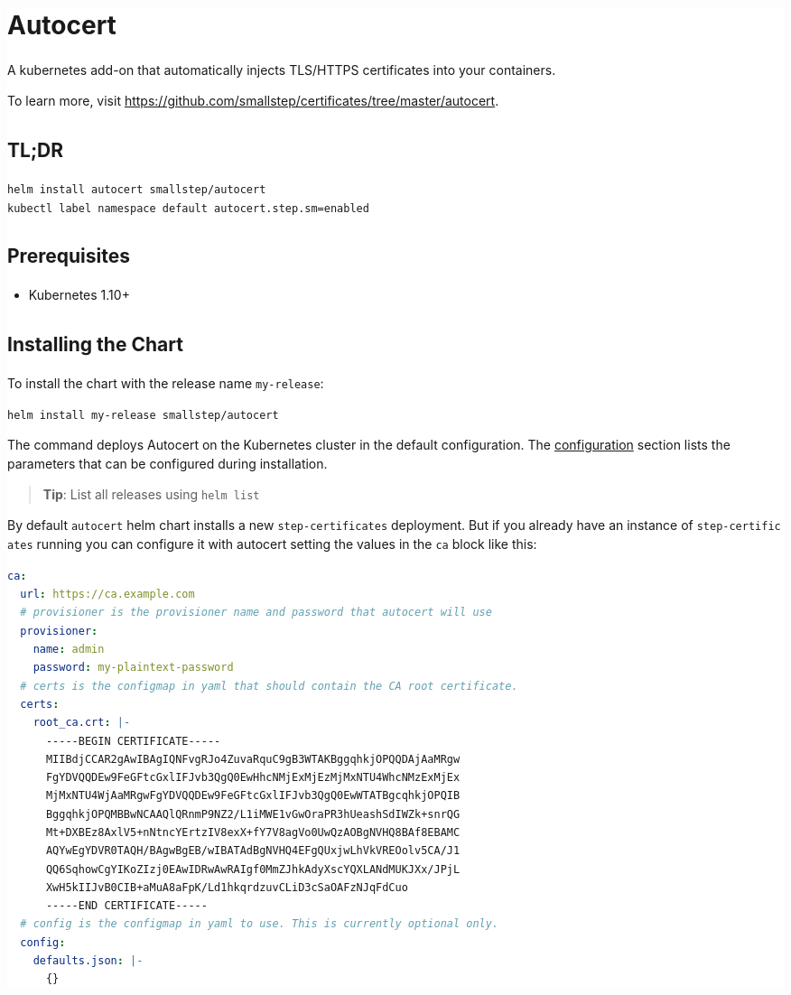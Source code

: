 # Autocert

A kubernetes add-on that automatically injects TLS/HTTPS certificates into your
containers.

To learn more, visit https://github.com/smallstep/certificates/tree/master/autocert.

## TL;DR

```console
helm install autocert smallstep/autocert
kubectl label namespace default autocert.step.sm=enabled
```

## Prerequisites

- Kubernetes 1.10+

## Installing the Chart

To install the chart with the release name `my-release`:

```console
helm install my-release smallstep/autocert
```

The command deploys Autocert on the Kubernetes cluster in the default
configuration. The [configuration](#configuration) section lists the parameters
that can be configured during installation.

> **Tip**: List all releases using `helm list`

By default `autocert` helm chart installs a new `step-certificates` deployment.
But if you already have an instance of `step-certificates` running you can
configure it with autocert setting the values in the `ca` block like this:

```yaml
ca:
  url: https://ca.example.com
  # provisioner is the provisioner name and password that autocert will use
  provisioner:
    name: admin
    password: my-plaintext-password
  # certs is the configmap in yaml that should contain the CA root certificate.
  certs:
    root_ca.crt: |-
      -----BEGIN CERTIFICATE-----
      MIIBdjCCAR2gAwIBAgIQNFvgRJo4ZuvaRquC9gB3WTAKBggqhkjOPQQDAjAaMRgw
      FgYDVQQDEw9FeGFtcGxlIFJvb3QgQ0EwHhcNMjExMjEzMjMxNTU4WhcNMzExMjEx
      MjMxNTU4WjAaMRgwFgYDVQQDEw9FeGFtcGxlIFJvb3QgQ0EwWTATBgcqhkjOPQIB
      BggqhkjOPQMBBwNCAAQlQRnmP9NZ2/L1iMWE1vGwOraPR3hUeashSdIWZk+snrQG
      Mt+DXBEz8AxlV5+nNtncYErtzIV8exX+fY7V8agVo0UwQzAOBgNVHQ8BAf8EBAMC
      AQYwEgYDVR0TAQH/BAgwBgEB/wIBATAdBgNVHQ4EFgQUxjwLhVkVREOolv5CA/J1
      QQ6SqhowCgYIKoZIzj0EAwIDRwAwRAIgf0MmZJhkAdyXscYQXLANdMUKJXx/JPjL
      XwH5kIIJvB0CIB+aMuA8aFpK/Ld1hkqrdzuvCLiD3cSaOAFzNJqFdCuo
      -----END CERTIFICATE-----
  # config is the configmap in yaml to use. This is currently optional only.
  config:
    defaults.json: |-
      {}
```
